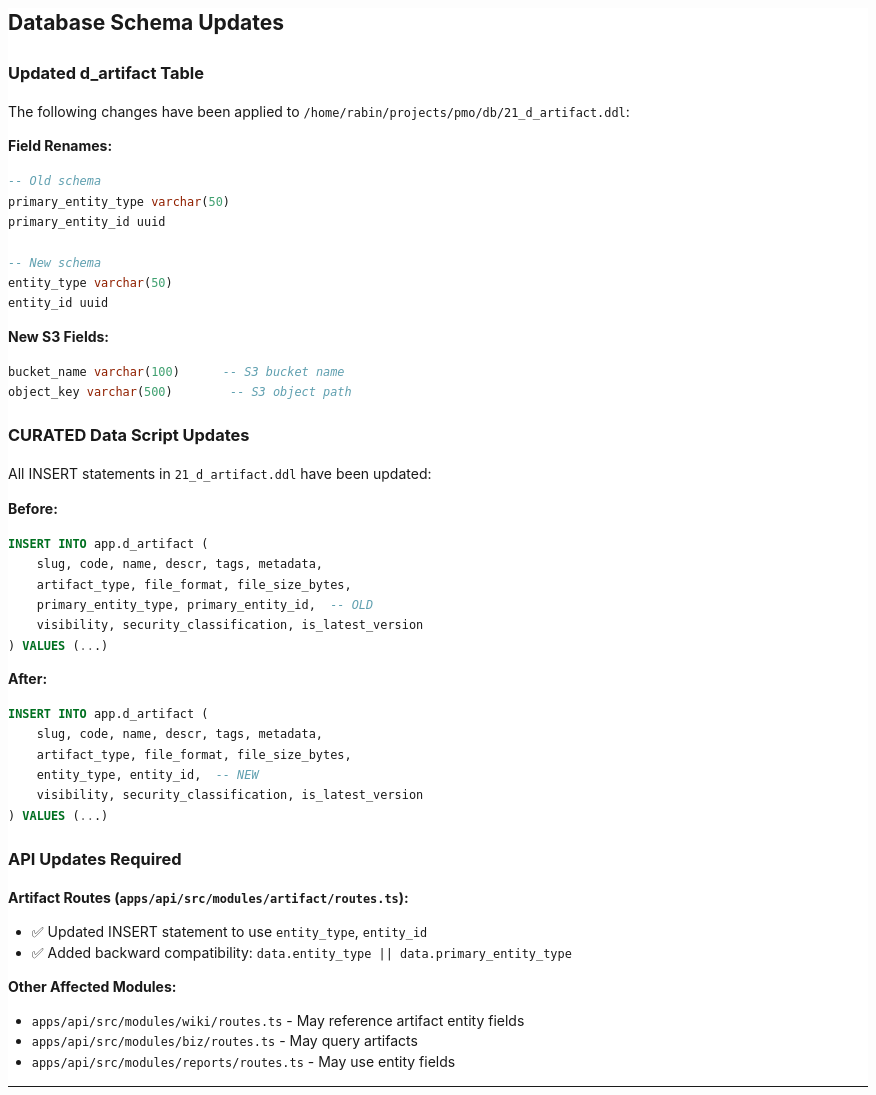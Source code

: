 
## Database Schema Updates

### Updated d_artifact Table

The following changes have been applied to `/home/rabin/projects/pmo/db/21_d_artifact.ddl`:

**Field Renames:**
```sql
-- Old schema
primary_entity_type varchar(50)
primary_entity_id uuid

-- New schema
entity_type varchar(50)
entity_id uuid
```

**New S3 Fields:**
```sql
bucket_name varchar(100)      -- S3 bucket name
object_key varchar(500)        -- S3 object path
```

### CURATED Data Script Updates

All INSERT statements in `21_d_artifact.ddl` have been updated:

**Before:**
```sql
INSERT INTO app.d_artifact (
    slug, code, name, descr, tags, metadata,
    artifact_type, file_format, file_size_bytes,
    primary_entity_type, primary_entity_id,  -- OLD
    visibility, security_classification, is_latest_version
) VALUES (...)
```

**After:**
```sql
INSERT INTO app.d_artifact (
    slug, code, name, descr, tags, metadata,
    artifact_type, file_format, file_size_bytes,
    entity_type, entity_id,  -- NEW
    visibility, security_classification, is_latest_version
) VALUES (...)
```

### API Updates Required

**Artifact Routes (`apps/api/src/modules/artifact/routes.ts`):**
- ✅ Updated INSERT statement to use `entity_type`, `entity_id`
- ✅ Added backward compatibility: `data.entity_type || data.primary_entity_type`

**Other Affected Modules:**
- `apps/api/src/modules/wiki/routes.ts` - May reference artifact entity fields
- `apps/api/src/modules/biz/routes.ts` - May query artifacts
- `apps/api/src/modules/reports/routes.ts` - May use entity fields

---